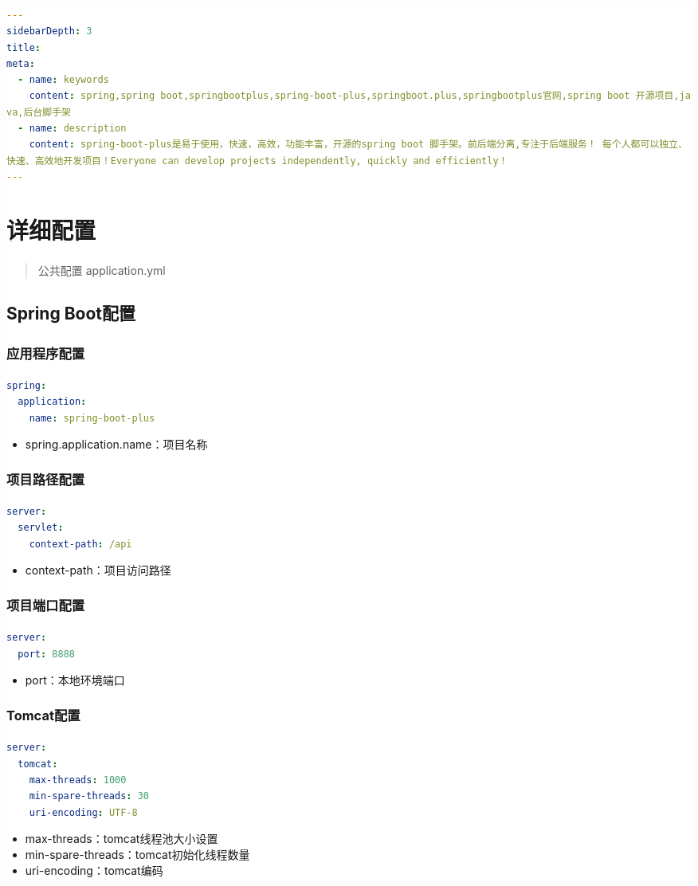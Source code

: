 ```yaml
---
sidebarDepth: 3
title: 
meta:
  - name: keywords
    content: spring,spring boot,springbootplus,spring-boot-plus,springboot.plus,springbootplus官网,spring boot 开源项目,java,后台脚手架
  - name: description
    content: spring-boot-plus是易于使用，快速，高效，功能丰富，开源的spring boot 脚手架。前后端分离,专注于后端服务！ 每个人都可以独立、快速、高效地开发项目！Everyone can develop projects independently, quickly and efficiently！
---
```



# 详细配置
> 公共配置 application.yml

## Spring Boot配置

### 应用程序配置
```yaml
spring:
  application:
    name: spring-boot-plus
```
- spring.application.name：项目名称

### 项目路径配置
```yaml
server:
  servlet:
    context-path: /api
```
- context-path：项目访问路径

### 项目端口配置
```yaml
server:
  port: 8888
```
- port：本地环境端口

### Tomcat配置
```yaml
server:
  tomcat:
    max-threads: 1000
    min-spare-threads: 30
    uri-encoding: UTF-8
```
- max-threads：tomcat线程池大小设置
- min-spare-threads：tomcat初始化线程数量
- uri-encoding：tomcat编码
